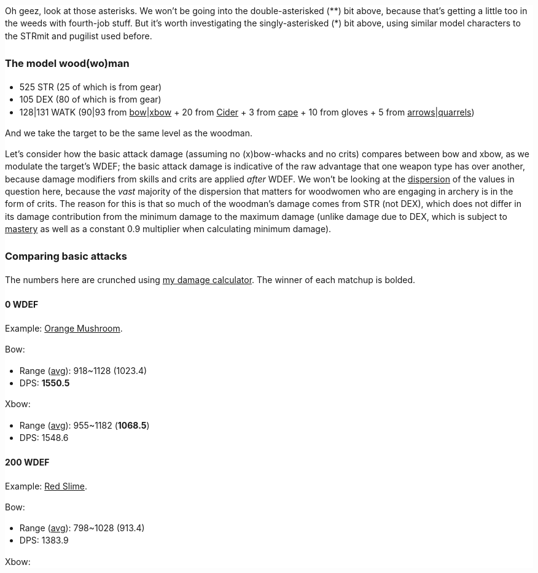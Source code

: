 Oh geez, look at those asterisks. We won’t be going into the double-asterisked (\*\*) bit above, because that’s getting a little too in the weeds with fourth-job stuff. But it’s worth investigating the singly-asterisked (\*) bit above, using similar model characters to the STRmit and pugilist used before.

### The model wood(wo)man

- 525 STR (25 of which is from gear)
- 105 DEX (80 of which is from gear)
- 128|131 WATK (90|93 from [bow](https://maplelegends.com/lib/equip?id=01452045)|[xbow](https://maplelegends.com/lib/equip?id=01462040) + 20 from [Cider](https://maplelegends.com/lib/use?id=2022002) + 3 from [cape](https://maplelegends.com/lib/equip?id=01102084) + 10 from gloves + 5 from [arrows](https://maplelegends.com/lib/use?id=2060004)|[quarrels](https://maplelegends.com/lib/use?id=2061004))

And we take the target to be the same level as the woodman.

Let’s consider how the basic attack damage (assuming no (x)bow-whacks and no crits) compares between bow and xbow, as we modulate the target’s WDEF; the basic attack damage is indicative of the raw advantage that one weapon type has over another, because damage modifiers from skills and crits are applied _after_ WDEF. We won’t be looking at the [dispersion](https://en.wikipedia.org/wiki/Statistical_dispersion) of the values in question here, because the _vast_ majority of the dispersion that matters for woodwomen who are engaging in archery is in the form of crits. The reason for this is that so much of the woodman’s damage comes from STR (not DEX), which does not differ in its damage contribution from the minimum damage to the maximum damage (unlike damage due to DEX, which is subject to [mastery](https://maplelegends.com/lib/skill?id=3100000) as well as a constant 0.9 multiplier when calculating minimum damage).

### Comparing basic attacks

The numbers here are crunched using [my damage calculator](https://oddjobs.codeberg.page/dmg-calc/). The winner of each matchup is bolded.

#### 0 WDEF

Example: [Orange Mushroom](https://maplelegends.com/lib/monster?id=1210102).

Bow:

- Range ([avg](https://en.wikipedia.org/wiki/Expected_value)): 918~1128 (1023.4)
- DPS: **1550.5**

Xbow:

- Range ([avg](https://en.wikipedia.org/wiki/Expected_value)): 955~1182 (**1068.5**)
- DPS: 1548.6

#### 200 WDEF

Example: [Red Slime](https://maplelegends.com/lib/monster?id=9400204).

Bow:

- Range ([avg](https://en.wikipedia.org/wiki/Expected_value)): 798~1028 (913.4)
- DPS: 1383.9

Xbow:
